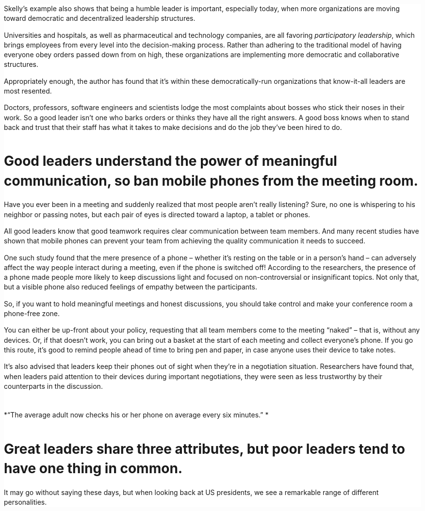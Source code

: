 Skelly’s example also shows that being a humble leader is important, especially today, when more organizations are moving toward democratic and decentralized leadership structures.

Universities and hospitals, as well as pharmaceutical and technology companies, are all favoring *participatory leadership*, which brings employees from every level into the decision-making process. Rather than adhering to the traditional model of having everyone obey orders passed down from on high, these organizations are implementing more democratic and collaborative structures.

Appropriately enough, the author has found that it’s within these democratically-run organizations that know-it-all leaders are most resented.

Doctors, professors, software engineers and scientists lodge the most complaints about bosses who stick their noses in their work. So a good leader isn’t one who barks orders or thinks they have all the right answers. A good boss knows when to stand back and trust that their staff has what it takes to make decisions and do the job they’ve been hired to do.

# Good leaders understand the power of meaningful communication, so ban mobile phones from the meeting room.

Have you ever been in a meeting and suddenly realized that most people aren’t really listening? Sure, no one is whispering to his neighbor or passing notes, but each pair of eyes is directed toward a laptop, a tablet or phones.

All good leaders know that good teamwork requires clear communication between team members. And many recent studies have shown that mobile phones can prevent your team from achieving the quality communication it needs to succeed.

One such study found that the mere presence of a phone – whether it’s resting on the table or in a person’s hand – can adversely affect the way people interact during a meeting, even if the phone is switched off! According to the researchers, the presence of a phone made people more likely to keep discussions light and focused on non-controversial or insignificant topics. Not only that, but a visible phone also reduced feelings of empathy between the participants.

So, if you want to hold meaningful meetings and honest discussions, you should take control and make your conference room a phone-free zone.

You can either be up-front about your policy, requesting that all team members come to the meeting “naked” – that is, without any devices. Or, if that doesn’t work, you can bring out a basket at the start of each meeting and collect everyone’s phone. If you go this route, it’s good to remind people ahead of time to bring pen and paper, in case anyone uses their device to take notes.

It’s also advised that leaders keep their phones out of sight when they’re in a negotiation situation. Researchers have found that, when leaders paid attention to their devices during important negotiations, they were seen as less trustworthy by their counterparts in the discussion.

# 

*“The average adult now checks his or her phone on average every six minutes.” *

# Great leaders share three attributes, but poor leaders tend to have one thing in common.

It may go without saying these days, but when looking back at US presidents, we see a remarkable range of different personalities.
